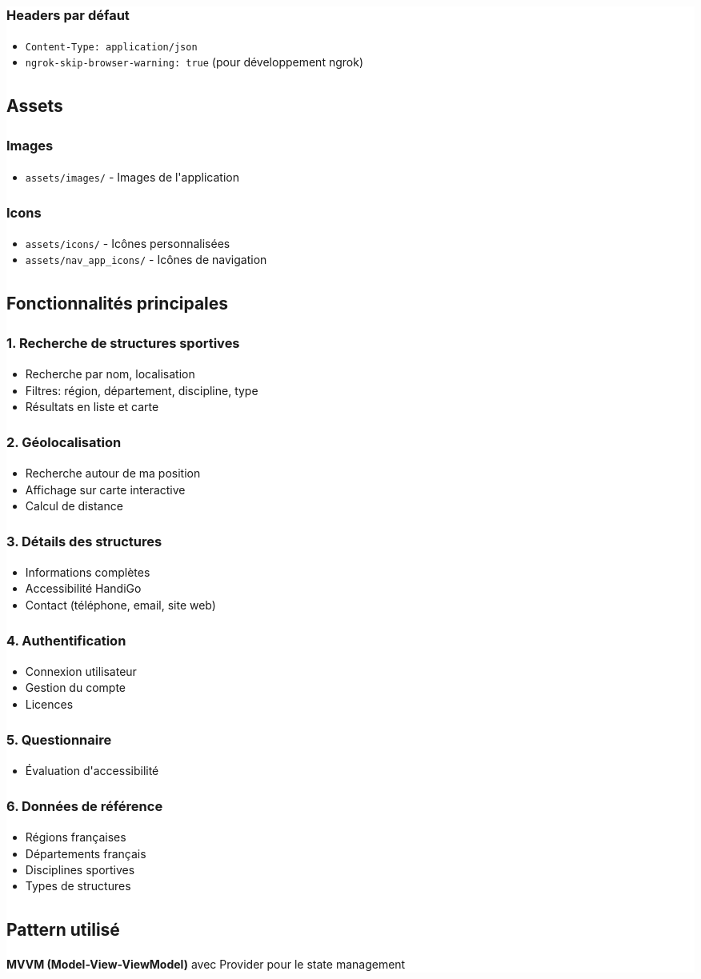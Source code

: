 ### Headers par défaut
- `Content-Type: application/json`
- `ngrok-skip-browser-warning: true` (pour développement ngrok)

## Assets

### Images
- `assets/images/` - Images de l'application

### Icons
- `assets/icons/` - Icônes personnalisées
- `assets/nav_app_icons/` - Icônes de navigation

## Fonctionnalités principales

### 1. Recherche de structures sportives
- Recherche par nom, localisation
- Filtres: région, département, discipline, type
- Résultats en liste et carte

### 2. Géolocalisation
- Recherche autour de ma position
- Affichage sur carte interactive
- Calcul de distance

### 3. Détails des structures
- Informations complètes
- Accessibilité HandiGo
- Contact (téléphone, email, site web)

### 4. Authentification
- Connexion utilisateur
- Gestion du compte
- Licences

### 5. Questionnaire
- Évaluation d'accessibilité

### 6. Données de référence
- Régions françaises
- Départements français
- Disciplines sportives
- Types de structures

## Pattern utilisé
**MVVM (Model-View-ViewModel)** avec Provider pour le state management
